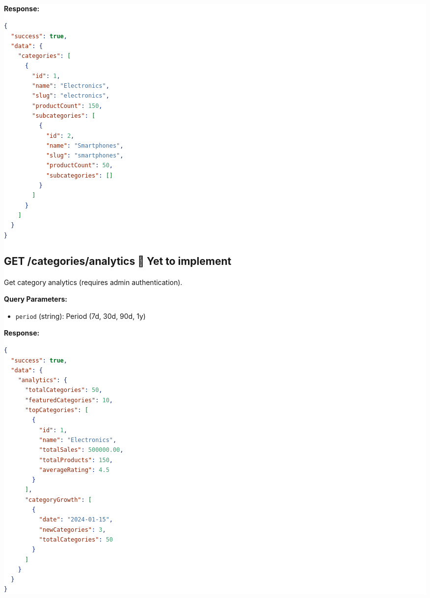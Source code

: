 **Response:**
```json
{
  "success": true,
  "data": {
    "categories": [
      {
        "id": 1,
        "name": "Electronics",
        "slug": "electronics",
        "productCount": 150,
        "subcategories": [
          {
            "id": 2,
            "name": "Smartphones",
            "slug": "smartphones",
            "productCount": 50,
            "subcategories": []
          }
        ]
      }
    ]
  }
}
```

## GET /categories/analytics 🔴 Yet to implement
Get category analytics (requires admin authentication).

**Query Parameters:**
- `period` (string): Period (7d, 30d, 90d, 1y)

**Response:**
```json
{
  "success": true,
  "data": {
    "analytics": {
      "totalCategories": 50,
      "featuredCategories": 10,
      "topCategories": [
        {
          "id": 1,
          "name": "Electronics",
          "totalSales": 500000.00,
          "totalProducts": 150,
          "averageRating": 4.5
        }
      ],
      "categoryGrowth": [
        {
          "date": "2024-01-15",
          "newCategories": 3,
          "totalCategories": 50
        }
      ]
    }
  }
}
```
 